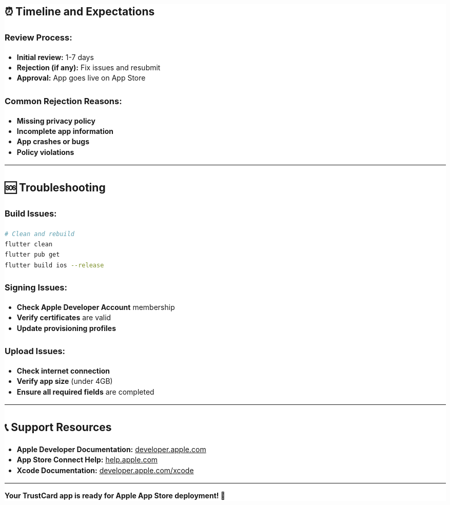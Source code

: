 
## ⏰ **Timeline and Expectations**

### **Review Process:**
- **Initial review:** 1-7 days
- **Rejection (if any):** Fix issues and resubmit
- **Approval:** App goes live on App Store

### **Common Rejection Reasons:**
- **Missing privacy policy**
- **Incomplete app information**
- **App crashes or bugs**
- **Policy violations**

---

## 🆘 **Troubleshooting**

### **Build Issues:**
```bash
# Clean and rebuild
flutter clean
flutter pub get
flutter build ios --release
```

### **Signing Issues:**
- **Check Apple Developer Account** membership
- **Verify certificates** are valid
- **Update provisioning profiles**

### **Upload Issues:**
- **Check internet connection**
- **Verify app size** (under 4GB)
- **Ensure all required fields** are completed

---

## 📞 **Support Resources**

- **Apple Developer Documentation:** [developer.apple.com](https://developer.apple.com)
- **App Store Connect Help:** [help.apple.com](https://help.apple.com)
- **Xcode Documentation:** [developer.apple.com/xcode](https://developer.apple.com/xcode)

---

**Your TrustCard app is ready for Apple App Store deployment! 🚀**
